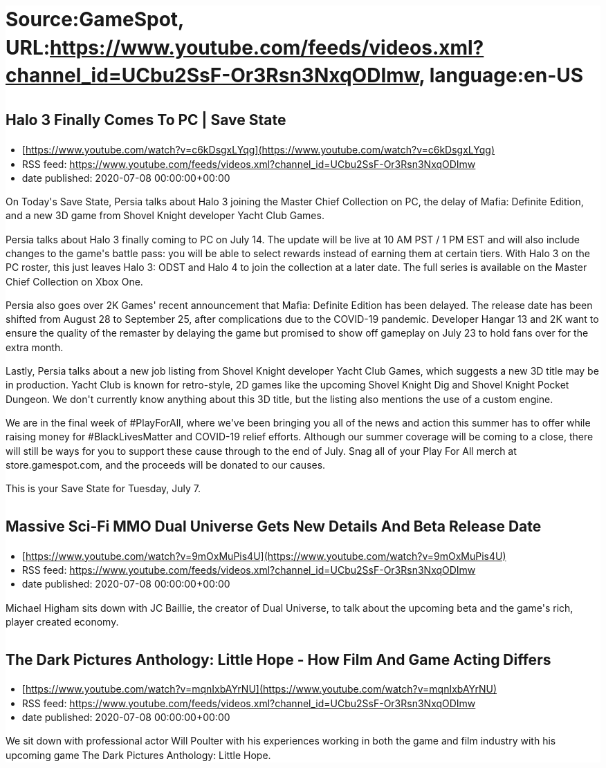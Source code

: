 # Source:GameSpot, URL:https://www.youtube.com/feeds/videos.xml?channel_id=UCbu2SsF-Or3Rsn3NxqODImw, language:en-US

## Halo 3 Finally Comes To PC | Save State
 - [https://www.youtube.com/watch?v=c6kDsgxLYqg](https://www.youtube.com/watch?v=c6kDsgxLYqg)
 - RSS feed: https://www.youtube.com/feeds/videos.xml?channel_id=UCbu2SsF-Or3Rsn3NxqODImw
 - date published: 2020-07-08 00:00:00+00:00

On Today's Save State, Persia talks about Halo 3 joining the Master Chief Collection on PC, the delay of Mafia: Definite Edition, and a new 3D game from Shovel Knight developer Yacht Club Games.

Persia talks about Halo 3 finally coming to PC on July 14. The update will be live at 10 AM PST / 1 PM EST and will also include changes to the game's battle pass: you will be able to select rewards instead of earning them at certain tiers. With Halo 3 on the PC roster, this just leaves Halo 3: ODST and Halo 4 to join the collection at a later date. The full series is available on the Master Chief Collection on Xbox One. 

Persia also goes over 2K Games' recent announcement that Mafia: Definite Edition has been delayed. The release date has been shifted from August 28 to September 25, after complications due to the COVID-19 pandemic. Developer Hangar 13 and 2K want to ensure the quality of the remaster by delaying the game but promised to show off gameplay on July 23 to hold fans over for the extra month.

Lastly, Persia talks about a new job listing from Shovel Knight developer Yacht Club Games, which suggests a new 3D title may be in production. Yacht Club is known for retro-style, 2D games like the upcoming Shovel Knight Dig and Shovel Knight Pocket Dungeon. We don't currently know anything about this 3D title, but the listing also mentions the use of a custom engine.

We are in the final week of #PlayForAll, where we've been bringing you all of the news and action this summer has to offer while raising money for #BlackLivesMatter and COVID-19 relief efforts. Although our summer coverage will be coming to a close, there will still be ways for you to support these cause through to the end of July. Snag all of your Play For All merch at store.gamespot.com, and the proceeds will be donated to our causes. 

This is your Save State for Tuesday, July 7.

## Massive Sci-Fi MMO Dual Universe Gets New Details And Beta Release Date
 - [https://www.youtube.com/watch?v=9mOxMuPis4U](https://www.youtube.com/watch?v=9mOxMuPis4U)
 - RSS feed: https://www.youtube.com/feeds/videos.xml?channel_id=UCbu2SsF-Or3Rsn3NxqODImw
 - date published: 2020-07-08 00:00:00+00:00

Michael Higham sits down with JC Baillie, the creator of Dual Universe, to talk about the upcoming beta and the game's rich, player created economy.

## The Dark Pictures Anthology: Little Hope -  How Film And Game Acting Differs
 - [https://www.youtube.com/watch?v=mqnIxbAYrNU](https://www.youtube.com/watch?v=mqnIxbAYrNU)
 - RSS feed: https://www.youtube.com/feeds/videos.xml?channel_id=UCbu2SsF-Or3Rsn3NxqODImw
 - date published: 2020-07-08 00:00:00+00:00

We sit down with professional actor Will Poulter with his experiences working in both the game and film industry with his upcoming game The Dark Pictures Anthology: Little Hope.

